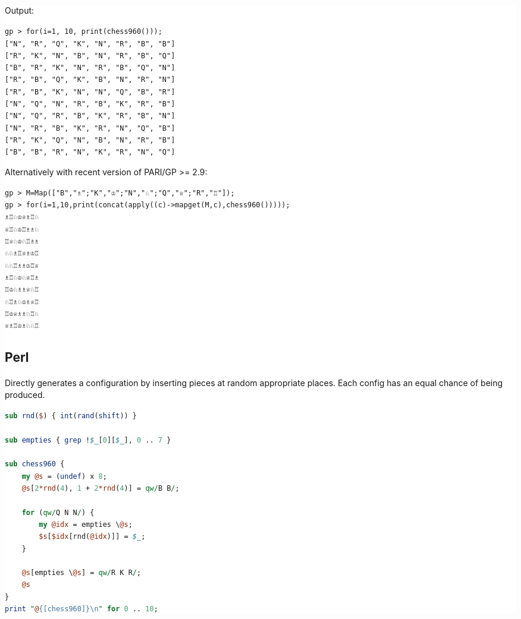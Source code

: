 
Output:
```txt
gp > for(i=1, 10, print(chess960()));
["N", "R", "Q", "K", "N", "R", "B", "B"]
["R", "K", "N", "B", "N", "R", "B", "Q"]
["B", "R", "K", "N", "R", "B", "Q", "N"]
["R", "B", "Q", "K", "B", "N", "R", "N"]
["R", "B", "K", "N", "N", "Q", "B", "R"]
["N", "Q", "N", "R", "B", "K", "R", "B"]
["N", "Q", "R", "B", "K", "R", "B", "N"]
["N", "R", "B", "K", "R", "N", "Q", "B"]
["R", "K", "Q", "N", "B", "N", "R", "B"]
["B", "B", "R", "N", "K", "R", "N", "Q"]

```


Alternatively with recent version of PARI/GP >= 2.9:
```txt
gp > M=Map(["B","♗";"K","♔";"N","♘";"Q","♕";"R","♖"]);
gp > for(i=1,10,print(concat(apply((c)->mapget(M,c),chess960()))));
♗♖♘♔♕♗♖♘
♕♖♘♔♖♗♗♘
♖♕♘♔♘♖♗♗
♘♘♗♖♕♗♔♖
♘♘♖♗♗♔♖♕
♗♖♘♔♘♕♖♗
♖♔♘♗♗♕♘♖
♘♖♗♘♔♗♕♖
♖♔♕♗♗♘♖♘
♕♗♖♔♗♘♘♖
```



## Perl

Directly generates a configuration by inserting pieces at random appropriate places.  Each config has an equal chance of being produced.

```perl
sub rnd($) { int(rand(shift)) }

sub empties { grep !$_[0][$_], 0 .. 7 }

sub chess960 {
	my @s = (undef) x 8;
	@s[2*rnd(4), 1 + 2*rnd(4)] = qw/B B/;

	for (qw/Q N N/) {
		my @idx = empties \@s;
		$s[$idx[rnd(@idx)]] = $_;
	}

	@s[empties \@s] = qw/R K R/;
	@s
}
print "@{[chess960]}\n" for 0 .. 10;
```
